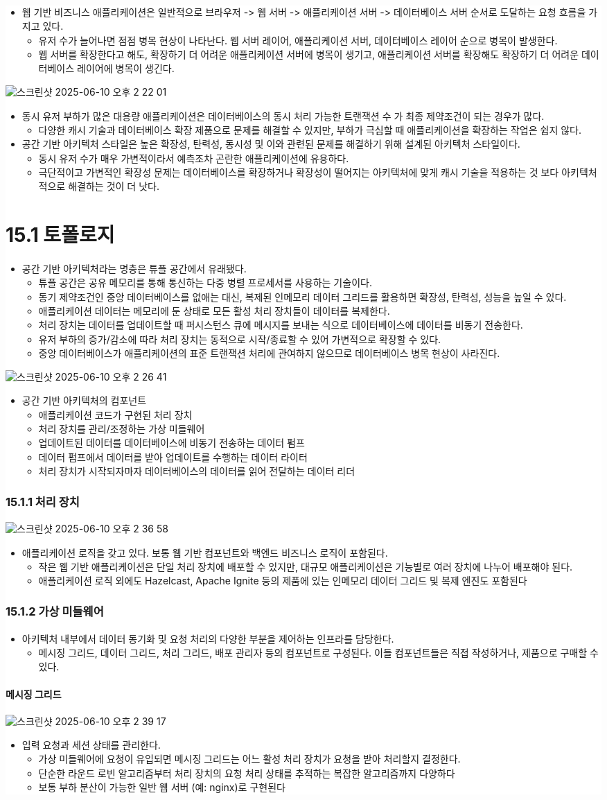 - 웹 기반 비즈니스 애플리케이션은 일반적으로 브라우저 -> 웹 서버 -> 애플리케이션 서버 -> 데이터베이스 서버 순서로 도달하는 요청 흐름을 가지고 있다.
  - 유저 수가 늘어나면 점점 병목 현상이 나타난다. 웹 서버 레이어, 애플리케이션 서버, 데이터베이스 레이어 순으로 병목이 발생한다.
  - 웹 서버를 확장한다고 해도, 확장하기 더 어려운 애플리케이션 서버에 병목이 생기고, 애플리케이션 서버를 확장해도 확장하기 더 어려운 데이터베이스 레이어에 병목이 생긴다.

<img width="536" alt="스크린샷 2025-06-10 오후 2 22 01" src="https://github.com/user-attachments/assets/d128166f-8273-4a17-9183-30d342412359" />

- 동시 유저 부하가 많은 대용량 애플리케이션은 데이터베이스의 동시 처리 가능한 트랜잭션 수 가 최종 제약조건이 되는 경우가 많다.
  - 다양한 캐시 기술과 데이터베이스 확장 제품으로 문제를 해결할 수 있지만, 부하가 극심할 때 애플리케이션을 확장하는 작업은 쉽지 않다.
- 공간 기반 아키텍처 스타일은 높은 확장성, 탄력성, 동시성 및 이와 관련된 문제를 해결하기 위해 설계된 아키텍처 스타일이다.
  - 동시 유저 수가 매우 가변적이라서 예측조차 곤란한 애플리케이션에 유용하다.
  - 극단적이고 가변적인 확장성 문제는 데이터베이스를 확장하거나 확장성이 떨어지는 아키텍처에 맞게 캐시 기술을 적용하는 것 보다 아키텍처적으로 해결하는 것이 더 낫다.

# 15.1 토폴로지
- 공간 기반 아키텍처라는 명층은 튜플 공간에서 유래됐다.
  - 튜플 공간은 공유 메모리를 통해 통신하는 다중 병렬 프로세서를 사용하는 기술이다.
  - 동기 제약조건인 중앙 데이터베이스를 없애는 대신, 복제된 인메모리 데이터 그리드를 활용하면 확장성, 탄력성, 성능을 높일 수 있다.
  - 애플리케이션 데이터는 메모리에 둔 상태로 모든 활성 처리 장치들이 데이터를 복제한다.
  - 처리 장치는 데이터를 업데이트할 때 퍼시스턴스 큐에 메시지를 보내는 식으로 데이터베이스에 데이터를 비동기 전송한다.
  - 유저 부하의 증가/감소에 따라 처리 장치는 동적으로 시작/종료할 수 있어 가변적으로 확장할 수 있다.
  - 중앙 데이터베이스가 애플리케이션의 표준 트랜잭션 처리에 관여하지 않으므로 데이터베이스 병목 현상이 사라진다.

<img width="572" alt="스크린샷 2025-06-10 오후 2 26 41" src="https://github.com/user-attachments/assets/b1e82eff-1058-436a-bf2e-bd50c45f72e2" />

- 공간 기반 아키텍처의 컴포넌트
  - 애플리케이션 코드가 구현된 처리 장치
  - 처리 장치를 관리/조정하는 가상 미들웨어
  - 업데이트된 데이터를 데이터베이스에 비동기 전송하는 데이터 펌프
  - 데이터 펌프에서 데이터를 받아 업데이트를 수행하는 데이터 라이터
  - 처리 장치가 시작되자마자 데이터베이스의 데이터를 읽어 전달하는 데이터 리더

### 15.1.1 처리 장치

<img width="345" alt="스크린샷 2025-06-10 오후 2 36 58" src="https://github.com/user-attachments/assets/0fd30cc7-0a81-41d8-87d1-d37cb94bf09c" />

- 애플리케이션 로직을 갖고 있다. 보통 웹 기반 컴포넌트와 백엔드 비즈니스 로직이 포함된다.
  - 작은 웹 기반 애플리케이션은 단일 처리 장치에 배포할 수 있지만, 대규모 애플리케이션은 기능별로 여러 장치에 나누어 배포해야 된다.
  - 애플리케이션 로직 외에도 Hazelcast, Apache Ignite 등의 제품에 있는 인메모리 데이터 그리드 및 복제 엔진도 포함된다
 
### 15.1.2 가상 미들웨어
- 아키텍처 내부에서 데이터 동기화 및 요청 처리의 다양한 부분을 제어하는 인프라를 담당한다.
  - 메시징 그리드, 데이터 그리드, 처리 그리드, 배포 관리자 등의 컴포넌트로 구성된다. 이들 컴포넌트들은 직접 작성하거나, 제품으로 구매할 수 있다.

#### 메시징 그리드

<img width="604" alt="스크린샷 2025-06-10 오후 2 39 17" src="https://github.com/user-attachments/assets/9fb189b1-6968-4092-9f51-72e3ccf99838" />

- 입력 요청과 세션 상태를 관리한다.
  - 가상 미들웨어에 요청이 유입되면 메시징 그리드는 어느 활성 처리 장치가 요청을 받아 처리할지 결정한다.
  - 단순한 라운드 로빈 알고리즘부터 처리 장치의 요청 처리 상태를 추적하는 복잡한 알고리즘까지 다양하다
  - 보통 부하 분산이 가능한 일반 웹 서버 (예: nginx)로 구현된다
 